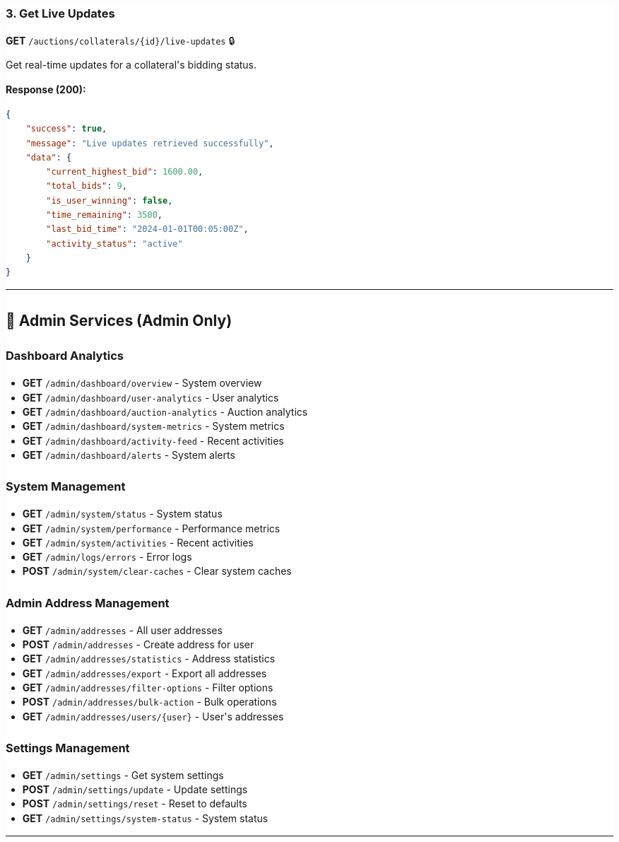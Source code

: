 ### 3. Get Live Updates
**GET** `/auctions/collaterals/{id}/live-updates` 🔒

Get real-time updates for a collateral's bidding status.

**Response (200):**
```json
{
    "success": true,
    "message": "Live updates retrieved successfully",
    "data": {
        "current_highest_bid": 1600.00,
        "total_bids": 9,
        "is_user_winning": false,
        "time_remaining": 3500,
        "last_bid_time": "2024-01-01T00:05:00Z",
        "activity_status": "active"
    }
}
```

---

## 🔧 Admin Services (Admin Only)

### Dashboard Analytics
- **GET** `/admin/dashboard/overview` - System overview
- **GET** `/admin/dashboard/user-analytics` - User analytics
- **GET** `/admin/dashboard/auction-analytics` - Auction analytics
- **GET** `/admin/dashboard/system-metrics` - System metrics
- **GET** `/admin/dashboard/activity-feed` - Recent activities
- **GET** `/admin/dashboard/alerts` - System alerts

### System Management
- **GET** `/admin/system/status` - System status
- **GET** `/admin/system/performance` - Performance metrics
- **GET** `/admin/system/activities` - Recent activities
- **GET** `/admin/logs/errors` - Error logs
- **POST** `/admin/system/clear-caches` - Clear system caches

### Admin Address Management
- **GET** `/admin/addresses` - All user addresses
- **POST** `/admin/addresses` - Create address for user
- **GET** `/admin/addresses/statistics` - Address statistics
- **GET** `/admin/addresses/export` - Export all addresses
- **GET** `/admin/addresses/filter-options` - Filter options
- **POST** `/admin/addresses/bulk-action` - Bulk operations
- **GET** `/admin/addresses/users/{user}` - User's addresses

### Settings Management
- **GET** `/admin/settings` - Get system settings
- **POST** `/admin/settings/update` - Update settings
- **POST** `/admin/settings/reset` - Reset to defaults
- **GET** `/admin/settings/system-status` - System status

---